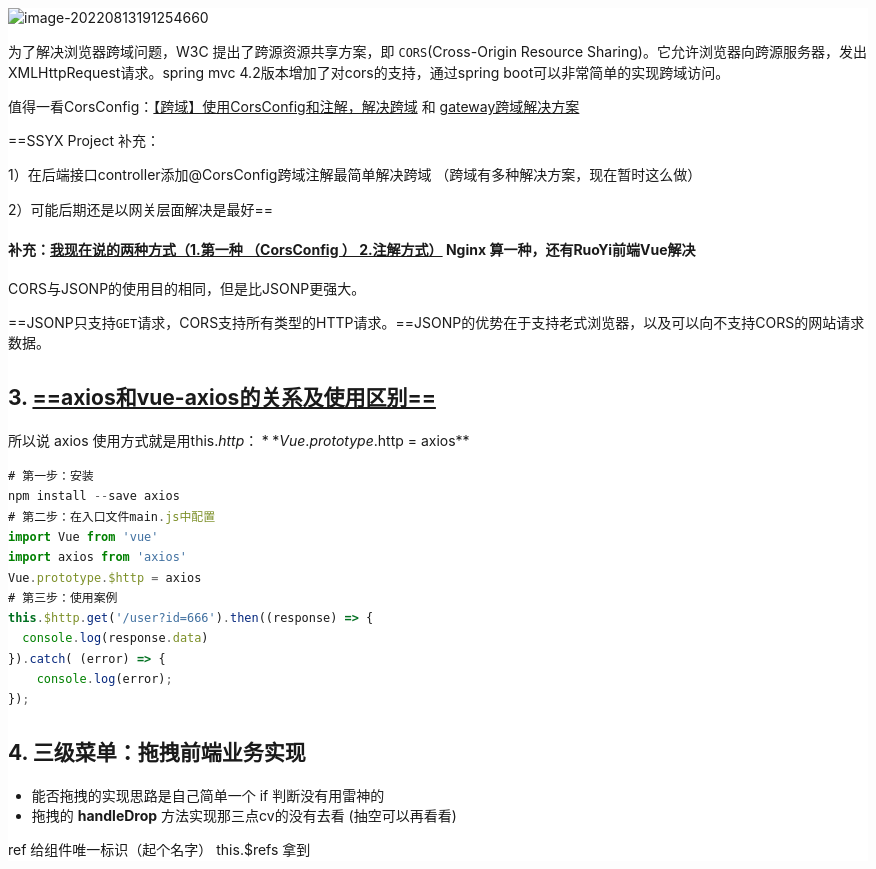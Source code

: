 ![image-20220813191254660](https://images.zzq8.cn/img/202208131912755.png)

为了解决浏览器跨域问题，W3C 提出了跨源资源共享方案，即 `CORS`(Cross-Origin Resource Sharing)。它允许浏览器向跨源服务器，发出XMLHttpRequest请求。spring mvc 4.2版本增加了对cors的支持，通过spring boot可以非常简单的实现跨域访问。

值得一看CorsConfig：[【跨域】使用CorsConfig和注解，解决跨域](https://juejin.cn/post/6947966470798180359)  和 [gateway跨域解决方案](https://juejin.cn/post/6941260113197924389)



==SSYX Project 补充：

1）在后端接口controller添加@CorsConfig跨域注解最简单解决跨域  （跨域有多种解决方案，现在暂时这么做）

2）可能后期还是以网关层面解决是最好==



#### 补充：[我现在说的两种方式（1.第一种 （CorsConfig ） 2.注解方式）](https://blog.csdn.net/Tomwildboar/article/details/82422761)    Nginx 算一种，还有RuoYi前端Vue解决

CORS与JSONP的使用目的相同，但是比JSONP更强大。

==JSONP只支持`GET`请求，CORS支持所有类型的HTTP请求。==JSONP的优势在于支持老式浏览器，以及可以向不支持CORS的网站请求数据。





## 3. [==axios和vue-axios的关系及使用区别==](https://www.panziye.com/java/web/4033.html)

所以说 axios 使用方式就是用this.$http：**Vue.prototype.$http = axios**  

```js
# 第一步：安装
npm install --save axios
# 第二步：在入口文件main.js中配置
import Vue from 'vue'
import axios from 'axios'
Vue.prototype.$http = axios
# 第三步：使用案例
this.$http.get('/user?id=666').then((response) => {
  console.log(response.data)
}).catch( (error) => {
    console.log(error);
});
```



## 4. 三级菜单：拖拽前端业务实现

* 能否拖拽的实现思路是自己简单一个 if 判断没有用雷神的
* 拖拽的 **handleDrop** 方法实现那三点cv的没有去看 (抽空可以再看看)



ref 给组件唯一标识（起个名字） this.$refs 拿到
